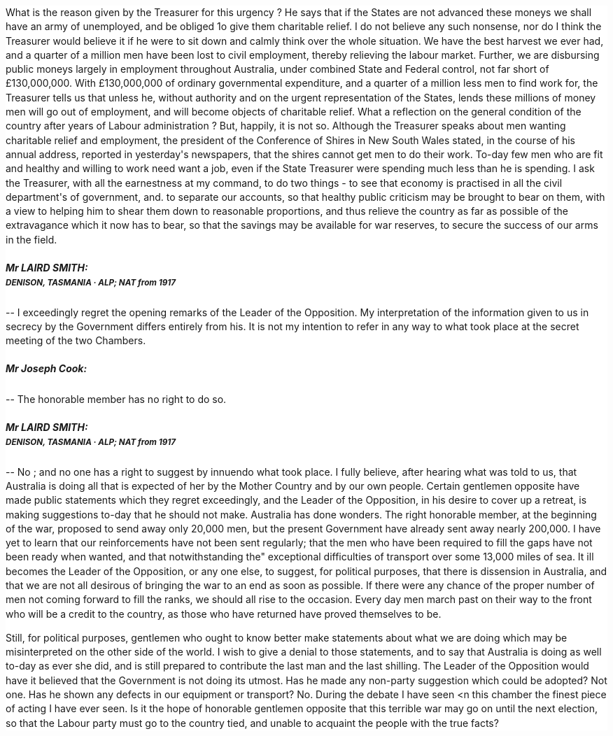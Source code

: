 What is the reason given by the Treasurer for this urgency ? He says that if the States are not advanced these moneys we shall have an army of unemployed, and be obliged 1o give them charitable relief. I do not believe any such nonsense, nor do I think the Treasurer would believe it if he were to sit down and calmly think over the whole situation. We have the best harvest we ever had, and a quarter of a million men have been lost to civil employment, thereby relieving the labour market. Further, we are disbursing public moneys largely in employment throughout Australia, under combined State and Federal control, not far short of £130,000,000. With £130,000,000 of ordinary governmental expenditure, and a quarter of a million less men to find work for, the Treasurer tells us that unless he, without authority and on the urgent representation of the States, lends these millions of money men will go out of employment, and will become objects of charitable relief. What a reflection on the general condition of the country after years of Labour administration ? But, happily, it is not so. Although the Treasurer speaks about men wanting charitable relief and employment, the  president  of the Conference of Shires in New South Wales stated, in the course of his annual address, reported in yesterday's newspapers, that the shires cannot get men to do their work. To-day few men who are fit and healthy and willing to work need want a job, even if the State Treasurer were spending much less than he is spending. I ask the Treasurer, with all the earnestness at my command, to do two things - to see that economy is practised in all the civil department's of government, and. to separate our accounts, so that healthy public criticism may be brought to bear on them, with a view to helping him to shear them down to reasonable proportions, and thus relieve the country as far as possible of the  extravagance  which it now has to bear, so that the savings may be available for war reserves, to secure the success of our arms in the field. 

##### Mr LAIRD SMITH:<br><small class="text-muted">DENISON, TASMANIA &middot; ALP; NAT from 1917</small>

-- I exceedingly regret the opening remarks of the Leader of the Opposition. My interpretation of the information given to us in secrecy by the Government differs entirely from his. It is not my intention to refer in any way to what took place at the secret meeting of the two Chambers. 

##### Mr Joseph Cook:

--  The honorable member has no right to do so. 

##### Mr LAIRD SMITH:<br><small class="text-muted">DENISON, TASMANIA &middot; ALP; NAT from 1917</small>

-- No ; and no one has a right to suggest by innuendo what took place. I fully believe, after hearing what was told to us, that Australia is doing all that is expected of her by the Mother Country and by our own people. Certain gentlemen opposite have made public statements which they regret exceedingly, and the Leader of the Opposition, in his desire to cover up a retreat, is making suggestions to-day that he should not make. Australia has done wonders. The right honorable member, at the beginning of the war, proposed to send away only 20,000 men, but the present Government have already sent away nearly 200,000. I have yet to learn that our reinforcements have not been sent regularly; that the men who have been required to fill the gaps have not been ready when wanted, and that notwithstanding the" exceptional difficulties of transport over some 13,000 miles of sea. It ill becomes the Leader of the Opposition, or any one else, to suggest, for political purposes, that there is dissension in Australia, and that we are not all desirous of bringing the war to an end as soon as possible. If there were any chance of the proper number of men not coming forward to fill the ranks, we should all rise to the occasion. Every day men march past on their way to the front who will be a credit to the country, as those who have returned have proved themselves to be. 

Still, for political purposes, gentlemen who ought to know better make statements about what we are doing which may be misinterpreted on the other side of the world. I wish to give a denial to those statements, and to say that Australia is doing as well to-day as ever she did, and is still prepared to contribute the last man and the last shilling. The Leader of the Opposition would have it believed that the Government is not doing its utmost. Has he made any non-party suggestion which could be adopted? Not one. Has he shown any defects in our equipment or transport? No. During the debate I have seen &lt;n this chamber the finest piece of acting I have ever seen. Is it the hope of honorable gentlemen opposite that this terrible war may go on until the next election, so that the Labour party must go to the country tied, and unable to acquaint the people with the true facts? 
